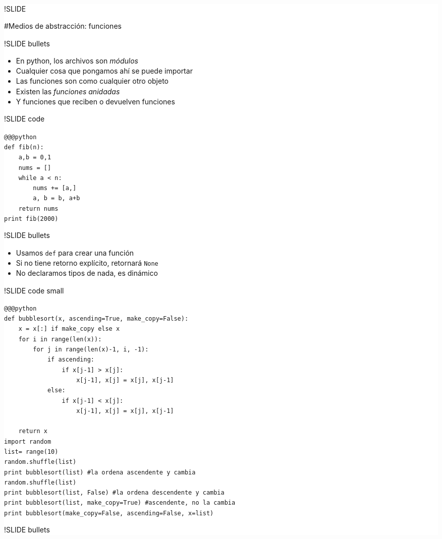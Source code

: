 !SLIDE 

#Medios de abstracción: funciones

!SLIDE bullets

* En python, los archivos son *módulos*
* Cualquier cosa que pongamos ahí se puede importar
* Las funciones son como cualquier otro objeto
* Existen las *funciones anidadas*
* Y funciones que reciben o devuelven funciones

!SLIDE code

    @@@python
    def fib(n):
        a,b = 0,1
        nums = []
        while a < n:
            nums += [a,]
            a, b = b, a+b
        return nums
    print fib(2000)

!SLIDE bullets

* Usamos `def` para crear una función
* Si no tiene retorno explícito, retornará `None`
* No declaramos tipos de nada, es dinámico


!SLIDE code small

    @@@python
    def bubblesort(x, ascending=True, make_copy=False):
        x = x[:] if make_copy else x
        for i in range(len(x)):
            for j in range(len(x)-1, i, -1):
                if ascending:
                    if x[j-1] > x[j]:
                        x[j-1], x[j] = x[j], x[j-1]
                else:
                    if x[j-1] < x[j]:
                        x[j-1], x[j] = x[j], x[j-1]
        
        return x
    import random
    list= range(10)
    random.shuffle(list)
    print bubblesort(list) #la ordena ascendente y cambia
    random.shuffle(list)
    print bubblesort(list, False) #la ordena descendente y cambia
    print bubblesort(list, make_copy=True) #ascendente, no la cambia
    print bubblesort(make_copy=False, ascending=False, x=list)

!SLIDE bullets
